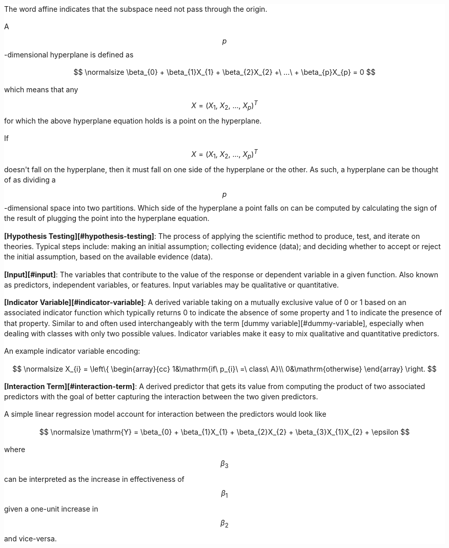 The word affine indicates that the subspace need not pass through the origin.

A $$ p $$-dimensional hyperplane is defined as

$$ \normalsize \beta_{0} + \beta_{1}X_{1} + \beta_{2}X_{2} +\ ...\ +
\beta_{p}X_{p} = 0 $$

which means that any $$ X = (X_{1},\ X_{2},\ ...,\ X_{p})^{T} $$ for which the
above hyperplane equation holds is a point on the hyperplane.

If $$ X = (X_{1},\ X_{2},\ ...,\ X_{p})^{T} $$ doesn't fall on the hyperplane,
then it must fall on one side of the hyperplane or the other. As such, a
hyperplane can be thought of as dividing a $$ p $$-dimensional space into two
partitions. Which side of the hyperplane a point falls on can be computed by
calculating the sign of the result of plugging the point into the hyperplane
equation.

<a id="hypothesis-testing"></a>
**[Hypothesis Testing][#hypothesis-testing]**: The process of applying the
scientific method to produce, test, and iterate on theories. Typical steps
include: making an initial assumption; collecting evidence (data); and deciding
whether to accept or reject the initial assumption, based on the available
evidence (data).

<a id="input"></a>
**[Input][#input]**: The variables that contribute to the value of the response
or dependent variable in a given function. Also known as predictors, independent
variables, or features. Input variables may be qualitative or quantitative.

<a id="indicator-variable"></a>
**[Indicator Variable][#indicator-variable]**: A derived variable taking on a
mutually exclusive value of 0 or 1 based on an associated indicator function
which typically returns 0 to indicate the absence of some property and 1 to
indicate the presence of that property. Similar to and often used
interchangeably with the term [dummy variable][#dummy-variable], especially when
dealing with classes with only two possible values. Indicator variables make it
easy to mix qualitative and quantitative predictors.

An example indicator variable encoding:

$$ \normalsize X_{i} = \left\{ \begin{array}{cc}
  1&\mathrm{if\ p_{i}\ =\ class\ A}\\
  0&\mathrm{otherwise}
\end{array} \right. $$

<a id="interaction-term"></a>
**[Interaction Term][#interaction-term]**: A derived predictor that gets its
value from computing the product of two associated predictors with the goal of
better capturing the interaction between the two given predictors.

A simple linear regression model account for interaction between the predictors
would look like

$$ \normalsize \mathrm{Y} = \beta_{0} + \beta_{1}X_{1} + \beta_{2}X_{2} +
\beta_{3}X_{1}X_{2} + \epsilon $$

where $$ \beta_{3} $$ can be interpreted as the increase in effectiveness of $$
\beta_{1} $$ given a one-unit increase in $$ \beta_{2} $$ and vice-versa.
